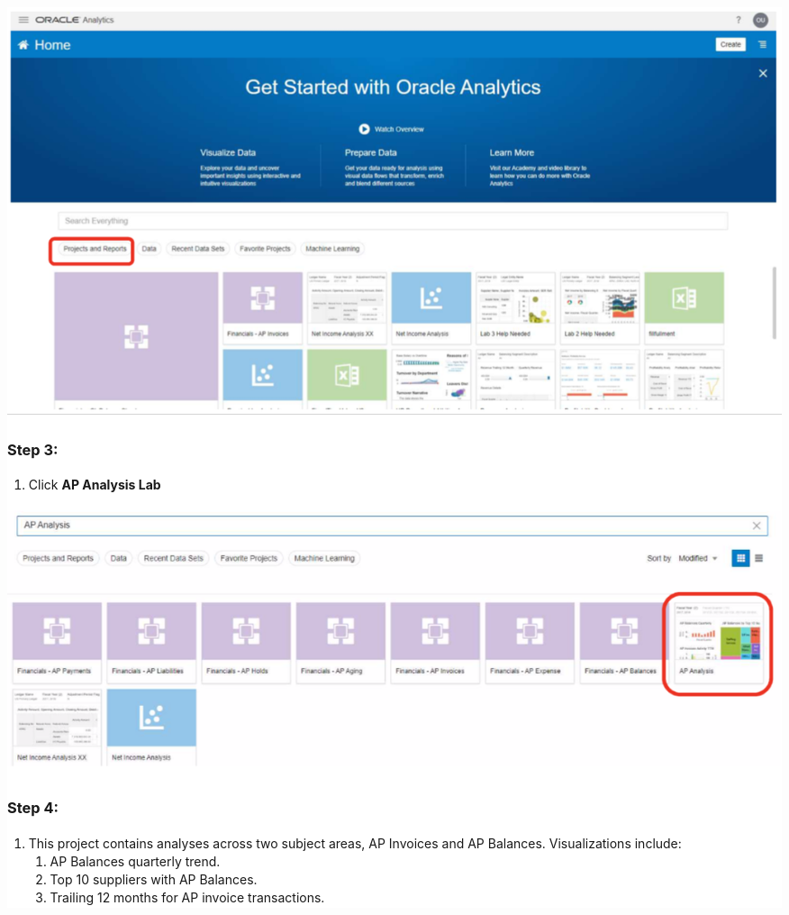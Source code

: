 ![](./images/4-2.png " ")

### **Step 3:** 

1. Click **AP Analysis Lab**

![](./images/4-3.png " ")

### **Step 4:** 

1. This project contains analyses across two subject areas, AP Invoices and AP Balances. Visualizations include:
    1. AP Balances quarterly trend.
    2. Top 10 suppliers with AP Balances.
    3. Trailing 12 months for AP invoice transactions.
